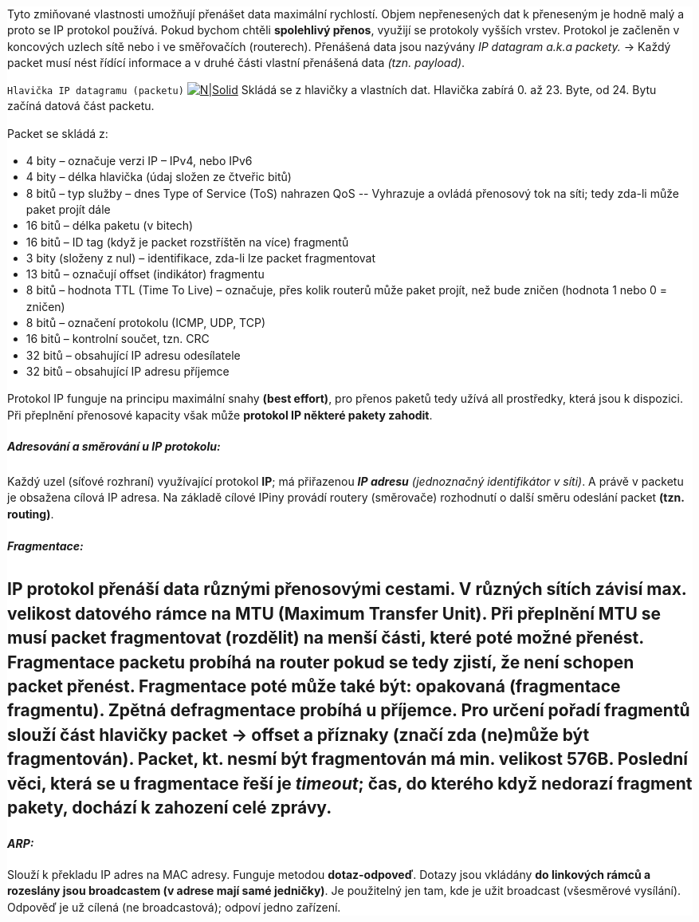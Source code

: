 Tyto zmiňované vlastnosti umožňují přenášet data maximální rychlostí. Objem nepřenesených dat k přeneseným je hodně malý a proto se IP protokol používá. Pokud bychom chtěli **spolehlivý přenos**, využijí se protokoly vyšších vrstev.
Protokol je začleněn v koncových uzlech sítě nebo i ve směřovačích (routerech). Přenášená data jsou nazývány _IP datagram a.k.a packety._ → Každý packet musí nést řídící informace a v druhé části vlastní přenášená data _(tzn. payload)_.

`Hlavička IP datagramu (packetu)`
[![N|Solid](https://webadmin.endora.cz/user/filemanager/download/matura.jednoduse.cz/web/pictures?file=%2Fmatura.jednoduse.cz%2Fweb%2Fpictures%2F3_2_hlavicka_IP_datagramu.PNG)](https://nodesource.com/products/nsolid)
Skládá se z hlavičky a vlastních dat. Hlavička zabírá 0. až 23. Byte, od 24. Bytu začíná datová část packetu.

 Packet se skládá z:
-	4 bity – označuje verzi IP – IPv4, nebo IPv6
-	4 bity – délka hlavička (údaj složen ze čtveřic bitů)
-	8 bitů – typ služby – dnes Type of Service (ToS) nahrazen QoS 
    --	Vyhrazuje a ovládá přenosový tok na síti; tedy zda-li může paket projít dále
-	16 bitů – délka paketu (v bitech)
-	16 bitů – ID tag (když je packet rozstříštěn na více) fragmentů
-	3 bity (složeny z nul) – identifikace, zda-li lze packet fragmentovat
-	13 bitů – označují offset (indikátor) fragmentu
-	8 bitů – hodnota TTL (Time To Live) – označuje, přes kolik routerů může paket projít, než bude zničen (hodnota 1 nebo 0 = zničen)
-	8 bitů – označení protokolu (ICMP, UDP, TCP)
-	16 bitů – kontrolní součet, tzn. CRC
-	32 bitů – obsahující IP adresu odesílatele
-	32 bitů – obsahující IP adresu příjemce

Protokol IP funguje na principu maximální snahy **(best effort)**, pro přenos paketů tedy užívá all prostředky, která jsou k dispozici. Při přeplnění přenosové kapacity však může **protokol IP některé pakety zahodit**.

##### Adresování a směrování u IP protokolu:
Každý uzel (síťové rozhraní) využívající protokol **IP**; má přiřazenou **_IP adresu_** _(jednoznačný identifikátor v síti)_. A právě v packetu je obsažena cílová IP adresa. Na základě cílové IPiny provádí routery (směrovače) rozhodnutí o další směru odeslání packet **(tzn. routing)**.

##### Fragmentace:
IP protokol přenáší data **různými přenosovými cestami**. V různých sítích závisí max. velikost datového rámce na MTU (Maximum Transfer Unit). Při přeplnění MTU se musí packet **fragmentovat (rozdělit)** na menší části, které poté možné přenést. 
Fragmentace packetu probíhá na router pokud se tedy zjistí, že není schopen packet přenést. Fragmentace poté může také **být: opakovaná (fragmentace fragmentu)**. Zpětná defragmentace probíhá u příjemce. 
Pro určení pořadí fragmentů slouží část **hlavičky packet → offset a příznaky (značí zda (ne)může být fragmentován). Packet, kt. nesmí být fragmentován má min. velikost 576B.**
Poslední věci, která se u fragmentace řeší je _timeout_; čas, do kterého když nedorazí fragment pakety, dochází k zahození celé zprávy.
---

#### _ARP:_
Slouží k překladu IP adres na MAC adresy. Funguje metodou **dotaz-odpoveď**. Dotazy jsou vkládány **do linkových rámců a rozeslány jsou broadcastem (v adrese mají samé jedničky)**. Je použitelný jen tam, kde je užit broadcast (všesměrové vysílání). Odpověď je už cílená (ne broadcastová); odpoví jedno zařízení.
